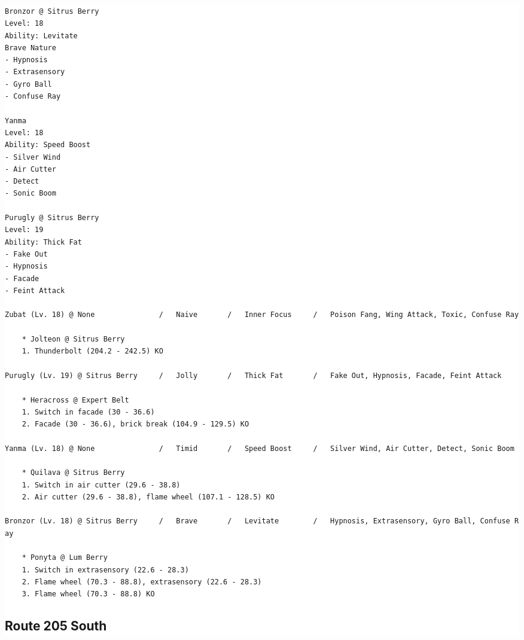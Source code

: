     Bronzor @ Sitrus Berry
    Level: 18
    Ability: Levitate
    Brave Nature
    - Hypnosis
    - Extrasensory
    - Gyro Ball
    - Confuse Ray

    Yanma
    Level: 18
    Ability: Speed Boost
    - Silver Wind
    - Air Cutter
    - Detect
    - Sonic Boom

    Purugly @ Sitrus Berry
    Level: 19
    Ability: Thick Fat
    - Fake Out
    - Hypnosis
    - Facade
    - Feint Attack

    Zubat (Lv. 18) @ None               /   Naive       /   Inner Focus     /   Poison Fang, Wing Attack, Toxic, Confuse Ray

        * Jolteon @ Sitrus Berry
        1. Thunderbolt (204.2 - 242.5) KO

    Purugly (Lv. 19) @ Sitrus Berry     /   Jolly       /   Thick Fat       /   Fake Out, Hypnosis, Facade, Feint Attack

        * Heracross @ Expert Belt
        1. Switch in facade (30 - 36.6)
        2. Facade (30 - 36.6), brick break (104.9 - 129.5) KO

    Yanma (Lv. 18) @ None               /   Timid       /   Speed Boost     /   Silver Wind, Air Cutter, Detect, Sonic Boom

        * Quilava @ Sitrus Berry
        1. Switch in air cutter (29.6 - 38.8)
        2. Air cutter (29.6 - 38.8), flame wheel (107.1 - 128.5) KO

    Bronzor (Lv. 18) @ Sitrus Berry     /   Brave       /   Levitate        /   Hypnosis, Extrasensory, Gyro Ball, Confuse Ray

        * Ponyta @ Lum Berry
        1. Switch in extrasensory (22.6 - 28.3)
        2. Flame wheel (70.3 - 88.8), extrasensory (22.6 - 28.3)
        3. Flame wheel (70.3 - 88.8) KO

## Route 205 South
